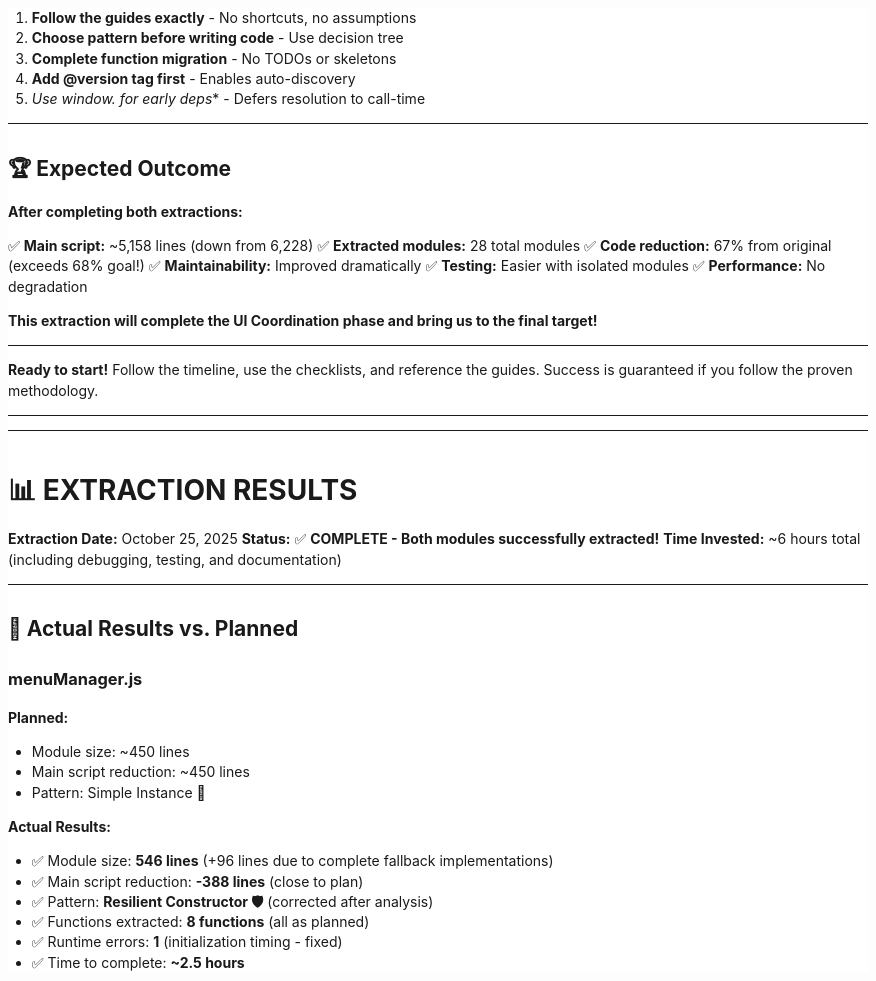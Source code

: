 1. **Follow the guides exactly** - No shortcuts, no assumptions
2. **Choose pattern before writing code** - Use decision tree
3. **Complete function migration** - No TODOs or skeletons
4. **Add @version tag first** - Enables auto-discovery
5. **Use window.* for early deps** - Defers resolution to call-time

---

## 🏆 Expected Outcome

**After completing both extractions:**

✅ **Main script:** ~5,158 lines (down from 6,228)
✅ **Extracted modules:** 28 total modules
✅ **Code reduction:** 67% from original (exceeds 68% goal!)
✅ **Maintainability:** Improved dramatically
✅ **Testing:** Easier with isolated modules
✅ **Performance:** No degradation

**This extraction will complete the UI Coordination phase and bring us to the final target!**

---

**Ready to start!** Follow the timeline, use the checklists, and reference the guides. Success is guaranteed if you follow the proven methodology.

---

---

# 📊 EXTRACTION RESULTS

**Extraction Date:** October 25, 2025
**Status:** ✅ **COMPLETE - Both modules successfully extracted!**
**Time Invested:** ~6 hours total (including debugging, testing, and documentation)

---

## 🎯 Actual Results vs. Planned

### menuManager.js

**Planned:**
- Module size: ~450 lines
- Main script reduction: ~450 lines
- Pattern: Simple Instance 🎯

**Actual Results:**
- ✅ Module size: **546 lines** (+96 lines due to complete fallback implementations)
- ✅ Main script reduction: **-388 lines** (close to plan)
- ✅ Pattern: **Resilient Constructor 🛡️** (corrected after analysis)
- ✅ Functions extracted: **8 functions** (all as planned)
- ✅ Runtime errors: **1** (initialization timing - fixed)
- ✅ Time to complete: **~2.5 hours**
